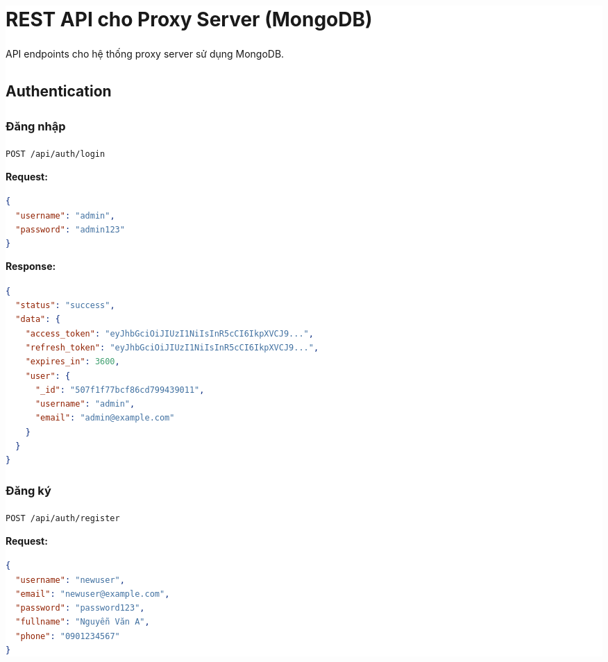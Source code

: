 # REST API cho Proxy Server (MongoDB)

API endpoints cho hệ thống proxy server sử dụng MongoDB.

## Authentication

### Đăng nhập

```
POST /api/auth/login
```

**Request:**
```json
{
  "username": "admin",
  "password": "admin123"
}
```

**Response:**
```json
{
  "status": "success",
  "data": {
    "access_token": "eyJhbGciOiJIUzI1NiIsInR5cCI6IkpXVCJ9...",
    "refresh_token": "eyJhbGciOiJIUzI1NiIsInR5cCI6IkpXVCJ9...",
    "expires_in": 3600,
    "user": {
      "_id": "507f1f77bcf86cd799439011",
      "username": "admin",
      "email": "admin@example.com"
    }
  }
}
```

### Đăng ký

```
POST /api/auth/register
```

**Request:**
```json
{
  "username": "newuser",
  "email": "newuser@example.com",
  "password": "password123",
  "fullname": "Nguyễn Văn A",
  "phone": "0901234567"
}
```
